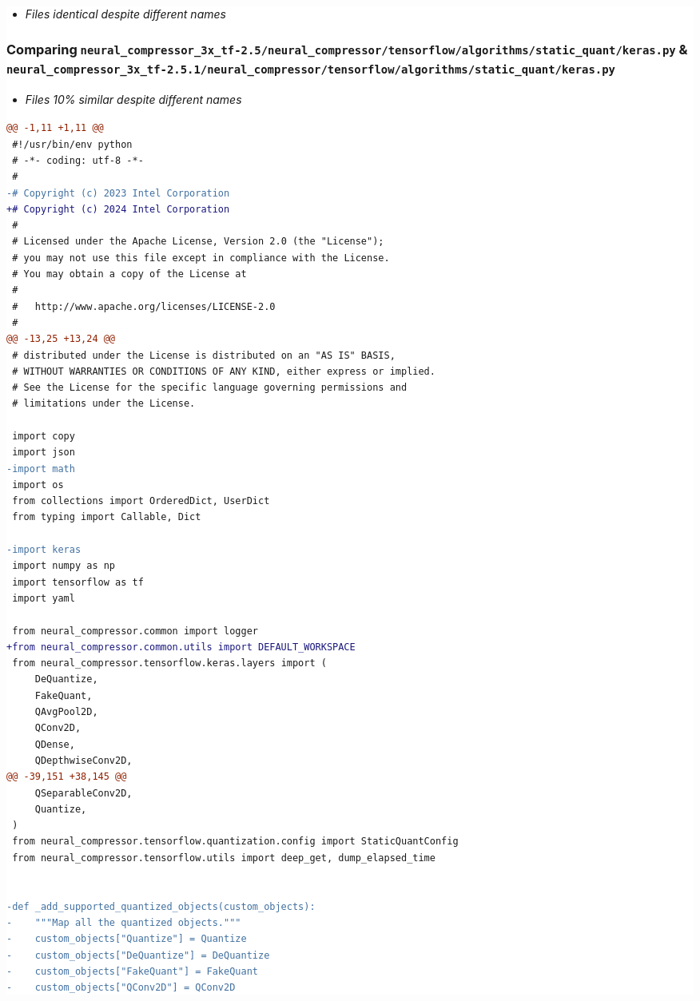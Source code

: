  * *Files identical despite different names*

### Comparing `neural_compressor_3x_tf-2.5/neural_compressor/tensorflow/algorithms/static_quant/keras.py` & `neural_compressor_3x_tf-2.5.1/neural_compressor/tensorflow/algorithms/static_quant/keras.py`

 * *Files 10% similar despite different names*

```diff
@@ -1,11 +1,11 @@
 #!/usr/bin/env python
 # -*- coding: utf-8 -*-
 #
-# Copyright (c) 2023 Intel Corporation
+# Copyright (c) 2024 Intel Corporation
 #
 # Licensed under the Apache License, Version 2.0 (the "License");
 # you may not use this file except in compliance with the License.
 # You may obtain a copy of the License at
 #
 #   http://www.apache.org/licenses/LICENSE-2.0
 #
@@ -13,25 +13,24 @@
 # distributed under the License is distributed on an "AS IS" BASIS,
 # WITHOUT WARRANTIES OR CONDITIONS OF ANY KIND, either express or implied.
 # See the License for the specific language governing permissions and
 # limitations under the License.
 
 import copy
 import json
-import math
 import os
 from collections import OrderedDict, UserDict
 from typing import Callable, Dict
 
-import keras
 import numpy as np
 import tensorflow as tf
 import yaml
 
 from neural_compressor.common import logger
+from neural_compressor.common.utils import DEFAULT_WORKSPACE
 from neural_compressor.tensorflow.keras.layers import (
     DeQuantize,
     FakeQuant,
     QAvgPool2D,
     QConv2D,
     QDense,
     QDepthwiseConv2D,
@@ -39,151 +38,145 @@
     QSeparableConv2D,
     Quantize,
 )
 from neural_compressor.tensorflow.quantization.config import StaticQuantConfig
 from neural_compressor.tensorflow.utils import deep_get, dump_elapsed_time
 
 
-def _add_supported_quantized_objects(custom_objects):
-    """Map all the quantized objects."""
-    custom_objects["Quantize"] = Quantize
-    custom_objects["DeQuantize"] = DeQuantize
-    custom_objects["FakeQuant"] = FakeQuant
-    custom_objects["QConv2D"] = QConv2D
```
